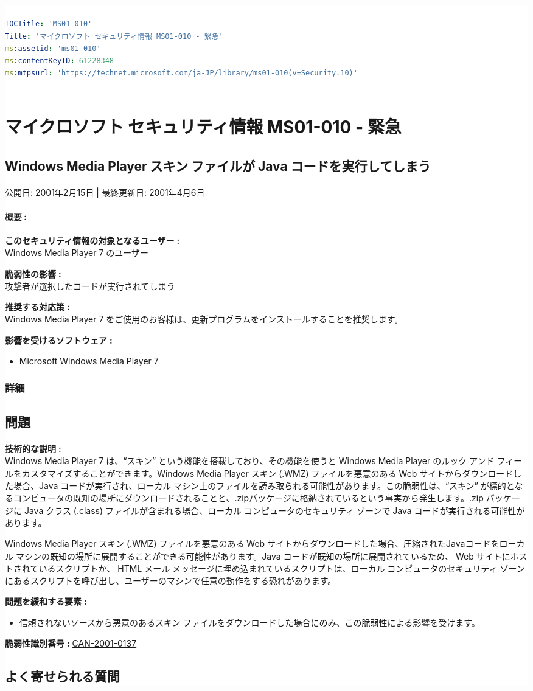 ```yaml
---
TOCTitle: 'MS01-010'
Title: 'マイクロソフト セキュリティ情報 MS01-010 - 緊急'
ms:assetid: 'ms01-010'
ms:contentKeyID: 61228348
ms:mtpsurl: 'https://technet.microsoft.com/ja-JP/library/ms01-010(v=Security.10)'
---
```


マイクロソフト セキュリティ情報 MS01-010 - 緊急
===============================================

Windows Media Player スキン ファイルが Java コードを実行してしまう
------------------------------------------------------------------

公開日: 2001年2月15日 | 最終更新日: 2001年4月6日

#### 概要 :
  
**このセキュリティ情報の対象となるユーザー** **:**  
Windows Media Player 7 のユーザー
 
**脆弱性の影響** **:**  
攻撃者が選択したコードが実行されてしまう

**推奨する対応策** **:**  
Windows Media Player 7 をご使用のお客様は、更新プログラムをインストールすることを推奨します。

**影響を受けるソフトウェア** **:**

-   Microsoft Windows Media Player 7

### 詳細

問題
----

**技術的な説明** **:**  
Windows Media Player 7 は、“スキン” という機能を搭載しており、その機能を使うと Windows Media Player のルック アンド フィールをカスタマイズすることができます。Windows Media Player スキン (.WMZ) ファイルを悪意のある Web サイトからダウンロードした場合、Java コードが実行され、ローカル マシン上のファイルを読み取られる可能性があります。この脆弱性は、“スキン” が標的となるコンピュータの既知の場所にダウンロードされることと、.zipパッケージに格納されているという事実から発生します。.zip パッケージに Java クラス (.class) ファイルが含まれる場合、ローカル コンピュータのセキュリティ ゾーンで Java コードが実行される可能性があります。

Windows Media Player スキン (.WMZ) ファイルを悪意のある Web サイトからダウンロードした場合、圧縮されたJavaコードをローカル マシンの既知の場所に展開することができる可能性があります。Java コードが既知の場所に展開されているため、 Web サイトにホストされているスクリプトか、 HTML メール メッセージに埋め込まれているスクリプトは、ローカル コンピュータのセキュリティ ゾーンにあるスクリプトを呼び出し、ユーザーのマシンで任意の動作をする恐れがあります。

**問題を緩和する要素** **:**

-   信頼されないソースから悪意のあるスキン ファイルをダウンロードした場合にのみ、この脆弱性による影響を受けます。

**脆弱性識別番号** **:**
[CAN-2001-0137](http://www.cve.mitre.org/cgi-bin/cvename.cgi?name=can-2001-0137)

よく寄せられる質問
------------------
